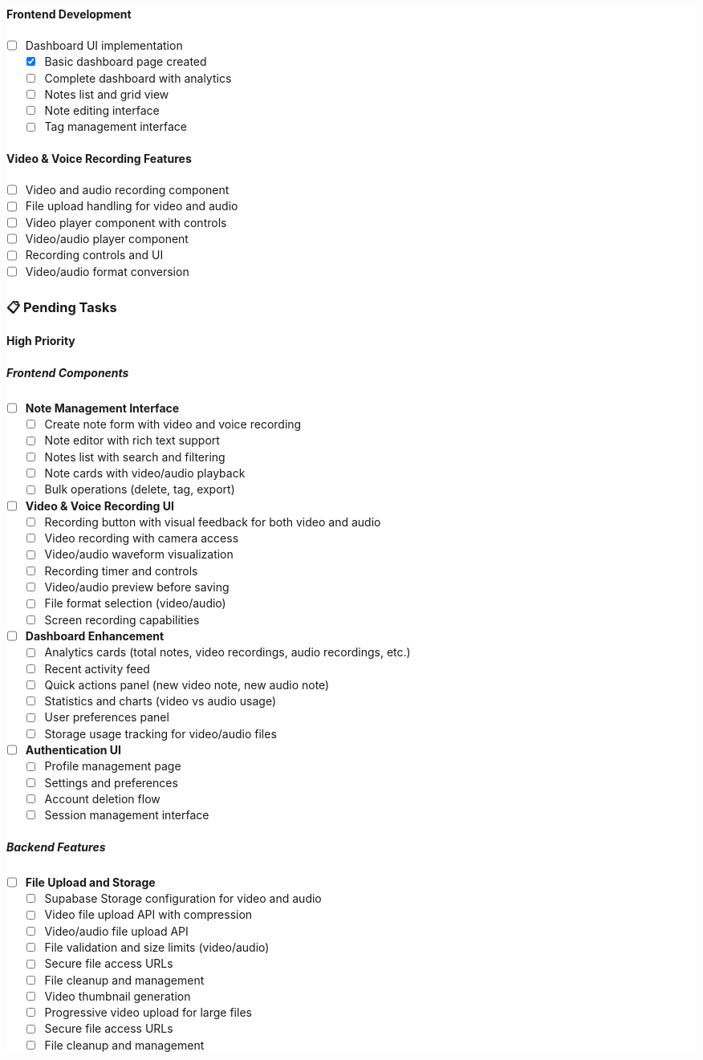 #### Frontend Development
- [ ] Dashboard UI implementation
  - [x] Basic dashboard page created
  - [ ] Complete dashboard with analytics
  - [ ] Notes list and grid view
  - [ ] Note editing interface
  - [ ] Tag management interface

#### Video & Voice Recording Features
- [ ] Video and audio recording component
- [ ] File upload handling for video and audio
- [ ] Video player component with controls
- [ ] Video/audio player component
- [ ] Recording controls and UI
- [ ] Video/audio format conversion

### 📋 Pending Tasks

#### High Priority

##### Frontend Components
- [ ] **Note Management Interface**
  - [ ] Create note form with video and voice recording
  - [ ] Note editor with rich text support
  - [ ] Notes list with search and filtering
  - [ ] Note cards with video/audio playback
  - [ ] Bulk operations (delete, tag, export)

- [ ] **Video & Voice Recording UI**
  - [ ] Recording button with visual feedback for both video and audio
  - [ ] Video recording with camera access
  - [ ] Video/audio waveform visualization
  - [ ] Recording timer and controls
  - [ ] Video/audio preview before saving
  - [ ] File format selection (video/audio)
  - [ ] Screen recording capabilities

- [ ] **Dashboard Enhancement**
  - [ ] Analytics cards (total notes, video recordings, audio recordings, etc.)
  - [ ] Recent activity feed
  - [ ] Quick actions panel (new video note, new audio note)
  - [ ] Statistics and charts (video vs audio usage)
  - [ ] User preferences panel
  - [ ] Storage usage tracking for video/audio files

- [ ] **Authentication UI**
  - [ ] Profile management page
  - [ ] Settings and preferences
  - [ ] Account deletion flow
  - [ ] Session management interface

##### Backend Features
- [ ] **File Upload and Storage**
  - [ ] Supabase Storage configuration for video and audio
  - [ ] Video file upload API with compression
  - [ ] Video/audio file upload API
  - [ ] File validation and size limits (video/audio)
  - [ ] Secure file access URLs
  - [ ] File cleanup and management
  - [ ] Video thumbnail generation
  - [ ] Progressive video upload for large files
  - [ ] Secure file access URLs
  - [ ] File cleanup and management
